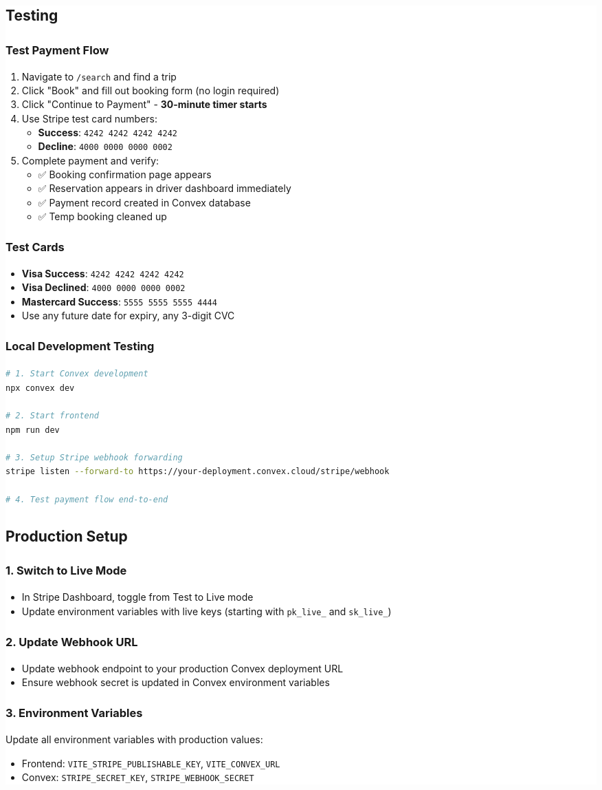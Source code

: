 ## Testing

### Test Payment Flow
1. Navigate to `/search` and find a trip
2. Click "Book" and fill out booking form (no login required)
3. Click "Continue to Payment" - **30-minute timer starts**
4. Use Stripe test card numbers:
   - **Success**: `4242 4242 4242 4242`
   - **Decline**: `4000 0000 0000 0002`
5. Complete payment and verify:
   - ✅ Booking confirmation page appears
   - ✅ Reservation appears in driver dashboard immediately
   - ✅ Payment record created in Convex database
   - ✅ Temp booking cleaned up

### Test Cards
- **Visa Success**: `4242 4242 4242 4242`
- **Visa Declined**: `4000 0000 0000 0002`
- **Mastercard Success**: `5555 5555 5555 4444`
- Use any future date for expiry, any 3-digit CVC

### Local Development Testing
```bash
# 1. Start Convex development
npx convex dev

# 2. Start frontend 
npm run dev

# 3. Setup Stripe webhook forwarding
stripe listen --forward-to https://your-deployment.convex.cloud/stripe/webhook

# 4. Test payment flow end-to-end
```

## Production Setup

### 1. Switch to Live Mode
- In Stripe Dashboard, toggle from Test to Live mode
- Update environment variables with live keys (starting with `pk_live_` and `sk_live_`)

### 2. Update Webhook URL
- Update webhook endpoint to your production Convex deployment URL
- Ensure webhook secret is updated in Convex environment variables

### 3. Environment Variables
Update all environment variables with production values:
- Frontend: `VITE_STRIPE_PUBLISHABLE_KEY`, `VITE_CONVEX_URL`
- Convex: `STRIPE_SECRET_KEY`, `STRIPE_WEBHOOK_SECRET`
